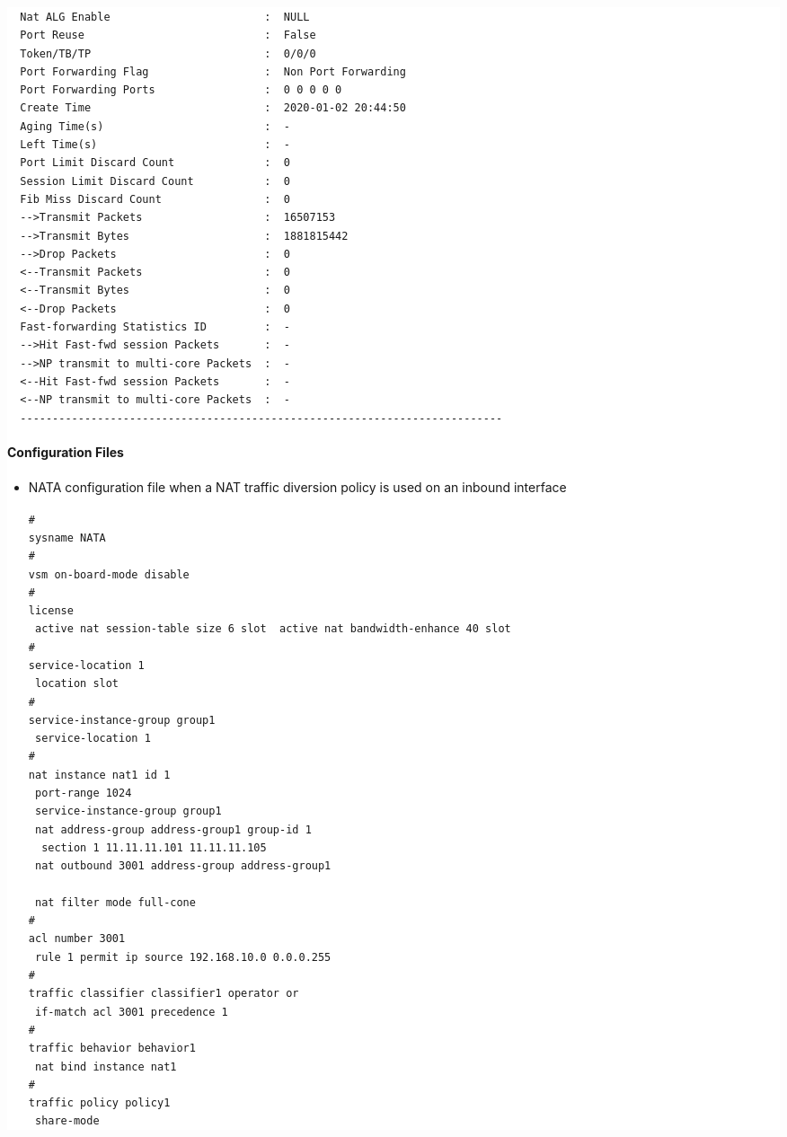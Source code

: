    ```
     Nat ALG Enable                        :  NULL
     Port Reuse                            :  False
     Token/TB/TP                           :  0/0/0  
     Port Forwarding Flag                  :  Non Port Forwarding 
     Port Forwarding Ports                 :  0 0 0 0 0
     Create Time                           :  2020-01-02 20:44:50
     Aging Time(s)                         :  -      
     Left Time(s)                          :  - 
     Port Limit Discard Count              :  0 
     Session Limit Discard Count           :  0
     Fib Miss Discard Count                :  0
     -->Transmit Packets                   :  16507153
     -->Transmit Bytes                     :  1881815442
     -->Drop Packets                       :  0 
     <--Transmit Packets                   :  0
     <--Transmit Bytes                     :  0
     <--Drop Packets                       :  0
     Fast-forwarding Statistics ID         :  -
     -->Hit Fast-fwd session Packets       :  -  
     -->NP transmit to multi-core Packets  :  -
     <--Hit Fast-fwd session Packets       :  -  
     <--NP transmit to multi-core Packets  :  -               
     ---------------------------------------------------------------------------
   ```

#### Configuration Files

* NATA configuration file when a NAT traffic diversion policy is used on an inbound interface
  
  ```
  #
  sysname NATA
  #
  vsm on-board-mode disable
  #
  license 
   active nat session-table size 6 slot  active nat bandwidth-enhance 40 slot 
  #
  service-location 1 
   location slot  
  #
  service-instance-group group1      
   service-location 1      
  #
  nat instance nat1 id 1      
   port-range 1024
   service-instance-group group1      
   nat address-group address-group1 group-id 1 
    section 1 11.11.11.101 11.11.11.105     
   nat outbound 3001 address-group address-group1
   
   nat filter mode full-cone
  #
  acl number 3001
   rule 1 permit ip source 192.168.10.0 0.0.0.255
  #
  traffic classifier classifier1 operator or
   if-match acl 3001 precedence 1
  #
  traffic behavior behavior1
   nat bind instance nat1
  #
  traffic policy policy1
   share-mode
  ```